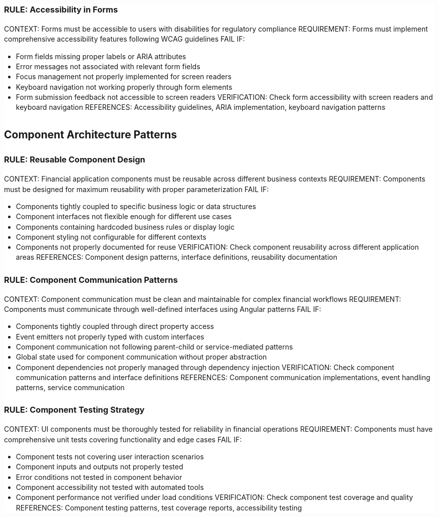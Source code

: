 ### RULE: Accessibility in Forms

CONTEXT: Forms must be accessible to users with disabilities for regulatory compliance
REQUIREMENT: Forms must implement comprehensive accessibility features following WCAG guidelines
FAIL IF:

- Form fields missing proper labels or ARIA attributes
- Error messages not associated with relevant form fields
- Focus management not properly implemented for screen readers
- Keyboard navigation not working properly through form elements
- Form submission feedback not accessible to screen readers
  VERIFICATION: Check form accessibility with screen readers and keyboard navigation
  REFERENCES: Accessibility guidelines, ARIA implementation, keyboard navigation patterns

## Component Architecture Patterns

### RULE: Reusable Component Design

CONTEXT: Financial application components must be reusable across different business contexts
REQUIREMENT: Components must be designed for maximum reusability with proper parameterization
FAIL IF:

- Components tightly coupled to specific business logic or data structures
- Component interfaces not flexible enough for different use cases
- Components containing hardcoded business rules or display logic
- Component styling not configurable for different contexts
- Components not properly documented for reuse
  VERIFICATION: Check component reusability across different application areas
  REFERENCES: Component design patterns, interface definitions, reusability documentation

### RULE: Component Communication Patterns

CONTEXT: Component communication must be clean and maintainable for complex financial workflows
REQUIREMENT: Components must communicate through well-defined interfaces using Angular patterns
FAIL IF:

- Components tightly coupled through direct property access
- Event emitters not properly typed with custom interfaces
- Component communication not following parent-child or service-mediated patterns
- Global state used for component communication without proper abstraction
- Component dependencies not properly managed through dependency injection
  VERIFICATION: Check component communication patterns and interface definitions
  REFERENCES: Component communication implementations, event handling patterns, service communication

### RULE: Component Testing Strategy

CONTEXT: UI components must be thoroughly tested for reliability in financial operations
REQUIREMENT: Components must have comprehensive unit tests covering functionality and edge cases
FAIL IF:

- Component tests not covering user interaction scenarios
- Component inputs and outputs not properly tested
- Error conditions not tested in component behavior
- Component accessibility not tested with automated tools
- Component performance not verified under load conditions
  VERIFICATION: Check component test coverage and quality
  REFERENCES: Component testing patterns, test coverage reports, accessibility testing
